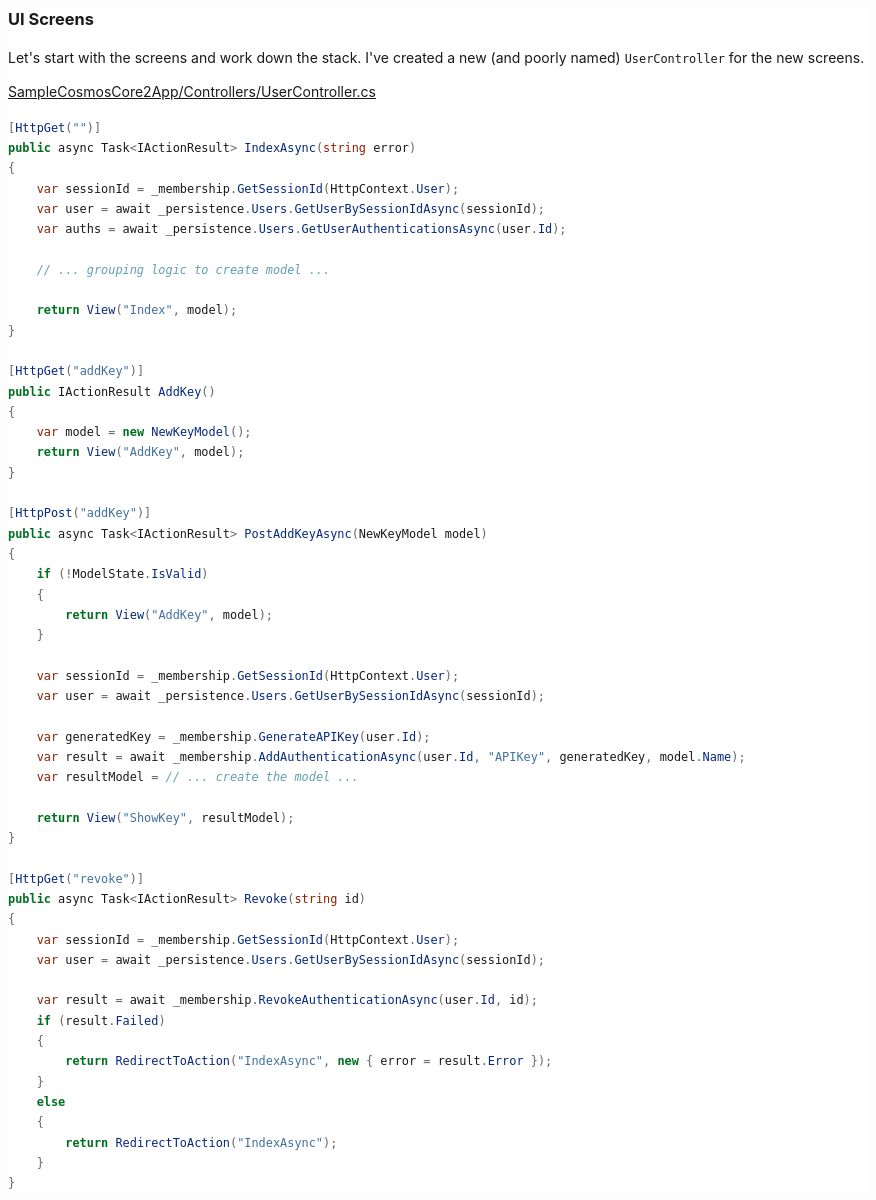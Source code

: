 ### UI Screens

Let's start with the screens and work down the stack. I've created a new (and poorly named) `UserController` for the new screens.

[SampleCosmosCore2App/Controllers/UserController.cs][3]

```csharp
[HttpGet("")]
public async Task<IActionResult> IndexAsync(string error)
{
	var sessionId = _membership.GetSessionId(HttpContext.User);
	var user = await _persistence.Users.GetUserBySessionIdAsync(sessionId);
	var auths = await _persistence.Users.GetUserAuthenticationsAsync(user.Id);

	// ... grouping logic to create model ...
   
	return View("Index", model);
}

[HttpGet("addKey")]
public IActionResult AddKey()
{
	var model = new NewKeyModel();
	return View("AddKey", model);
}

[HttpPost("addKey")]
public async Task<IActionResult> PostAddKeyAsync(NewKeyModel model)
{
	if (!ModelState.IsValid)
	{
		return View("AddKey", model);
	}

	var sessionId = _membership.GetSessionId(HttpContext.User);
	var user = await _persistence.Users.GetUserBySessionIdAsync(sessionId);

	var generatedKey = _membership.GenerateAPIKey(user.Id);
	var result = await _membership.AddAuthenticationAsync(user.Id, "APIKey", generatedKey, model.Name);
	var resultModel = // ... create the model ...

	return View("ShowKey", resultModel);
}

[HttpGet("revoke")]
public async Task<IActionResult> Revoke(string id)
{
	var sessionId = _membership.GetSessionId(HttpContext.User);
	var user = await _persistence.Users.GetUserBySessionIdAsync(sessionId);

	var result = await _membership.RevokeAuthenticationAsync(user.Id, id);
	if (result.Failed)
	{
		return RedirectToAction("IndexAsync", new { error = result.Error });
	}
	else
	{
		return RedirectToAction("IndexAsync");
	}
}
```

 [1]: https://azure.microsoft.com/en-us/services/cosmos-db/
 [2]: https://github.com/tarwn/Sample_ASPNetCore2AndCosmosDB/tree/Post-%234 "Github: Source as of this post"
 [3]: https://github.com/tarwn/Sample_ASPNetCore2AndCosmosDB/blob/Post-%234/SampleCosmosCore2App/Controllers/UserController.cs
 [4]: https://github.com/tarwn/Sample_ASPNetCore2AndCosmosDB/blob/Post-%234/SampleCosmosCore2App/Views/User/AddKey.cshtml
 [5]: https://github.com/tarwn/Sample_ASPNetCore2AndCosmosDB/blob/Post-%234/SampleCosmosCore2App/Views/User/ShowKey.cshtml
 [6]: https://github.com/tarwn/Sample_ASPNetCore2AndCosmosDB/blob/Post-%234/SampleCosmosCore2App/Views/User/Index.cshtml
 [7]: https://github.com/tarwn/Sample_ASPNetCore2AndCosmosDB/blob/Post-%234/SampleCosmosCore2App/Membership/CosmosDBMembership.cs
 [8]: https://ignas.me/tech/custom-authentication-asp-net-core-20/
 [9]: https://joonasw.net/view/creating-auth-scheme-in-aspnet-core-2
 [10]: https://github.com/tarwn/Sample_ASPNetCore2AndCosmosDB/blob/Post-%234/SampleCosmosCore2App/Membership/CustomMembershipAPIAuthHandler.cs
 [11]: https://github.com/tarwn/Sample_ASPNetCore2AndCosmosDB/commit/60a3a47a03cec8eda5a99cd82ec87b6601e2507c#diff-3e209446f0e03a762826159f3c03decf "CustomMembershipExtensions.cs diff at github"
 [12]: https://github.com/tarwn/Sample_ASPNetCore2AndCosmosDB/blob/Post-%234/SampleCosmosCore2App/Startup.cs
 [13]: https://github.com/tarwn/Sample_ASPNetCore2AndCosmosDB/blob/Post-%234/SampleCosmosCore2App/Controllers/ValuesController.cs
 [14]: https://github.com/tarwn/Sample_ASPNetCore2AndCosmosDB/blob/Post-%234/SampleCosmosCore2App/Membership/CosmosDBMembership.cs#L166
 [15]: https://www.getpostman.com/